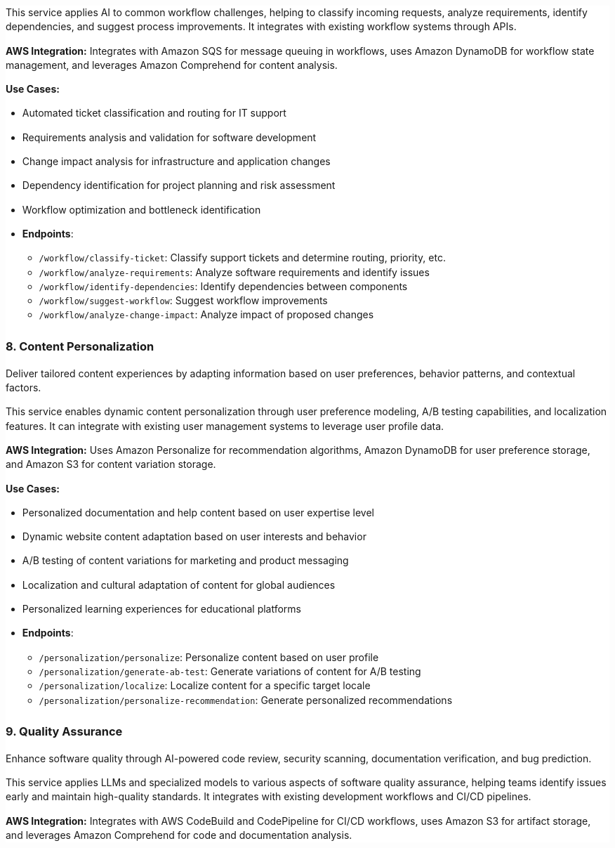 This service applies AI to common workflow challenges, helping to classify incoming requests, analyze requirements, identify dependencies, and suggest process improvements. It integrates with existing workflow systems through APIs.

**AWS Integration:** Integrates with Amazon SQS for message queuing in workflows, uses Amazon DynamoDB for workflow state management, and leverages Amazon Comprehend for content analysis.

**Use Cases:**
- Automated ticket classification and routing for IT support
- Requirements analysis and validation for software development
- Change impact analysis for infrastructure and application changes
- Dependency identification for project planning and risk assessment
- Workflow optimization and bottleneck identification

- **Endpoints**:
  - `/workflow/classify-ticket`: Classify support tickets and determine routing, priority, etc.
  - `/workflow/analyze-requirements`: Analyze software requirements and identify issues
  - `/workflow/identify-dependencies`: Identify dependencies between components
  - `/workflow/suggest-workflow`: Suggest workflow improvements
  - `/workflow/analyze-change-impact`: Analyze impact of proposed changes

### 8. Content Personalization

Deliver tailored content experiences by adapting information based on user preferences, behavior patterns, and contextual factors.

This service enables dynamic content personalization through user preference modeling, A/B testing capabilities, and localization features. It can integrate with existing user management systems to leverage user profile data.

**AWS Integration:** Uses Amazon Personalize for recommendation algorithms, Amazon DynamoDB for user preference storage, and Amazon S3 for content variation storage.

**Use Cases:**
- Personalized documentation and help content based on user expertise level
- Dynamic website content adaptation based on user interests and behavior
- A/B testing of content variations for marketing and product messaging
- Localization and cultural adaptation of content for global audiences
- Personalized learning experiences for educational platforms

- **Endpoints**:
  - `/personalization/personalize`: Personalize content based on user profile
  - `/personalization/generate-ab-test`: Generate variations of content for A/B testing
  - `/personalization/localize`: Localize content for a specific target locale
  - `/personalization/personalize-recommendation`: Generate personalized recommendations

### 9. Quality Assurance

Enhance software quality through AI-powered code review, security scanning, documentation verification, and bug prediction.

This service applies LLMs and specialized models to various aspects of software quality assurance, helping teams identify issues early and maintain high-quality standards. It integrates with existing development workflows and CI/CD pipelines.

**AWS Integration:** Integrates with AWS CodeBuild and CodePipeline for CI/CD workflows, uses Amazon S3 for artifact storage, and leverages Amazon Comprehend for code and documentation analysis.
